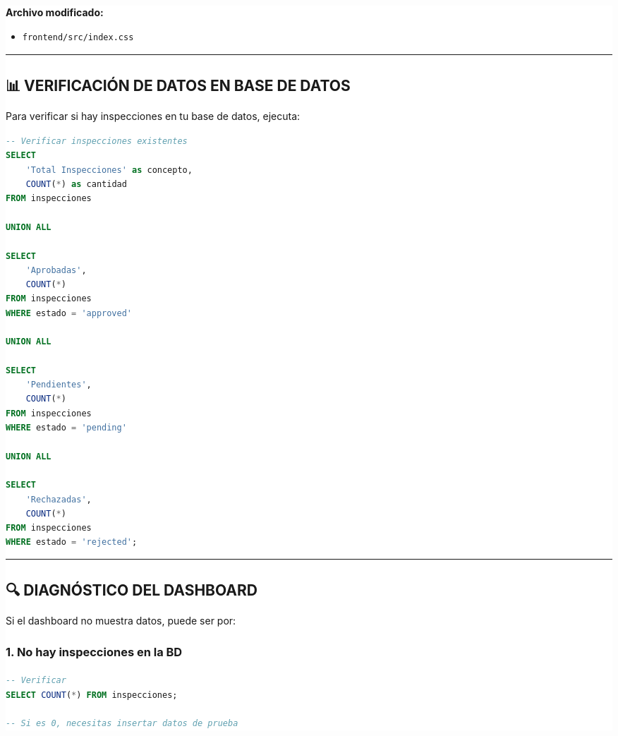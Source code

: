 **Archivo modificado:**
- `frontend/src/index.css`

---

## 📊 VERIFICACIÓN DE DATOS EN BASE DE DATOS

Para verificar si hay inspecciones en tu base de datos, ejecuta:

```sql
-- Verificar inspecciones existentes
SELECT 
    'Total Inspecciones' as concepto,
    COUNT(*) as cantidad
FROM inspecciones

UNION ALL

SELECT 
    'Aprobadas',
    COUNT(*)
FROM inspecciones
WHERE estado = 'approved'

UNION ALL

SELECT 
    'Pendientes',
    COUNT(*)
FROM inspecciones
WHERE estado = 'pending'

UNION ALL

SELECT 
    'Rechazadas',
    COUNT(*)
FROM inspecciones
WHERE estado = 'rejected';
```

---

## 🔍 DIAGNÓSTICO DEL DASHBOARD

Si el dashboard no muestra datos, puede ser por:

### 1. **No hay inspecciones en la BD**
```sql
-- Verificar
SELECT COUNT(*) FROM inspecciones;

-- Si es 0, necesitas insertar datos de prueba
```
